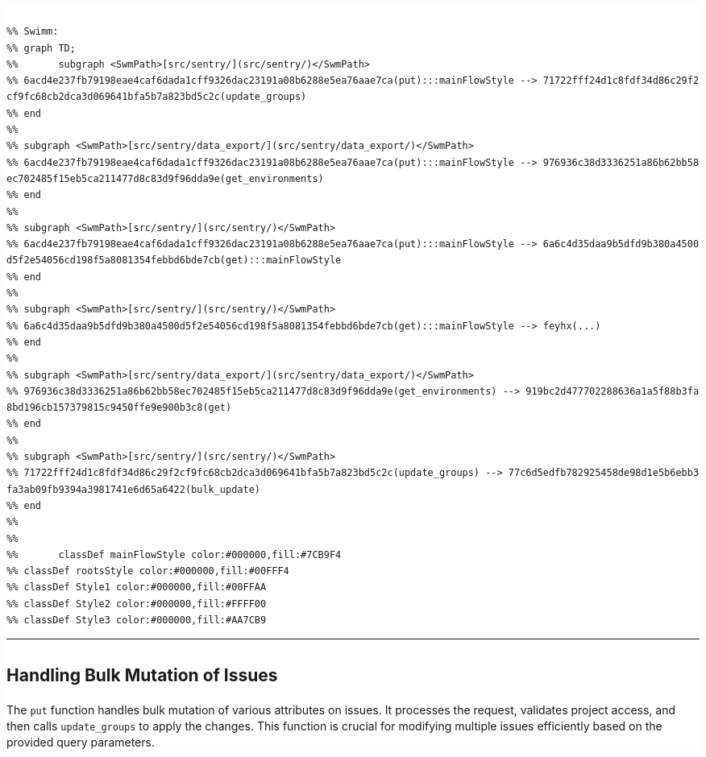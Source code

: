 ```mermaid

%% Swimm:
%% graph TD;
%%       subgraph <SwmPath>[src/sentry/](src/sentry/)</SwmPath>
%% 6acd4e237fb79198eae4caf6dada1cff9326dac23191a08b6288e5ea76aae7ca(put):::mainFlowStyle --> 71722fff24d1c8fdf34d86c29f2cf9fc68cb2dca3d069641bfa5b7a823bd5c2c(update_groups)
%% end
%% 
%% subgraph <SwmPath>[src/sentry/data_export/](src/sentry/data_export/)</SwmPath>
%% 6acd4e237fb79198eae4caf6dada1cff9326dac23191a08b6288e5ea76aae7ca(put):::mainFlowStyle --> 976936c38d3336251a86b62bb58ec702485f15eb5ca211477d8c83d9f96dda9e(get_environments)
%% end
%% 
%% subgraph <SwmPath>[src/sentry/](src/sentry/)</SwmPath>
%% 6acd4e237fb79198eae4caf6dada1cff9326dac23191a08b6288e5ea76aae7ca(put):::mainFlowStyle --> 6a6c4d35daa9b5dfd9b380a4500d5f2e54056cd198f5a8081354febbd6bde7cb(get):::mainFlowStyle
%% end
%% 
%% subgraph <SwmPath>[src/sentry/](src/sentry/)</SwmPath>
%% 6a6c4d35daa9b5dfd9b380a4500d5f2e54056cd198f5a8081354febbd6bde7cb(get):::mainFlowStyle --> feyhx(...)
%% end
%% 
%% subgraph <SwmPath>[src/sentry/data_export/](src/sentry/data_export/)</SwmPath>
%% 976936c38d3336251a86b62bb58ec702485f15eb5ca211477d8c83d9f96dda9e(get_environments) --> 919bc2d477702288636a1a5f88b3fa8bd196cb157379815c9450ffe9e900b3c8(get)
%% end
%% 
%% subgraph <SwmPath>[src/sentry/](src/sentry/)</SwmPath>
%% 71722fff24d1c8fdf34d86c29f2cf9fc68cb2dca3d069641bfa5b7a823bd5c2c(update_groups) --> 77c6d5edfb782925458de98d1e5b6ebb3fa3ab09fb9394a3981741e6d65a6422(bulk_update)
%% end
%% 
%% 
%%       classDef mainFlowStyle color:#000000,fill:#7CB9F4
%% classDef rootsStyle color:#000000,fill:#00FFF4
%% classDef Style1 color:#000000,fill:#00FFAA
%% classDef Style2 color:#000000,fill:#FFFF00
%% classDef Style3 color:#000000,fill:#AA7CB9
```

<SwmSnippet path="/src/sentry/issues/endpoints/organization_group_index.py" line="408">

---

## Handling Bulk Mutation of Issues

The <SwmToken path="src/sentry/issues/endpoints/organization_group_index.py" pos="408:3:3" line-data="    def put(self, request: Request, organization) -&gt; Response:">`put`</SwmToken> function handles bulk mutation of various attributes on issues. It processes the request, validates project access, and then calls <SwmToken path="src/sentry/tasks/embeddings_grouping/utils.py" pos="492:2:2" line-data="def update_groups(project, seer_response, group_id_batch_filtered, group_hashes_dict):">`update_groups`</SwmToken> to apply the changes. This function is crucial for modifying multiple issues efficiently based on the provided query parameters.
